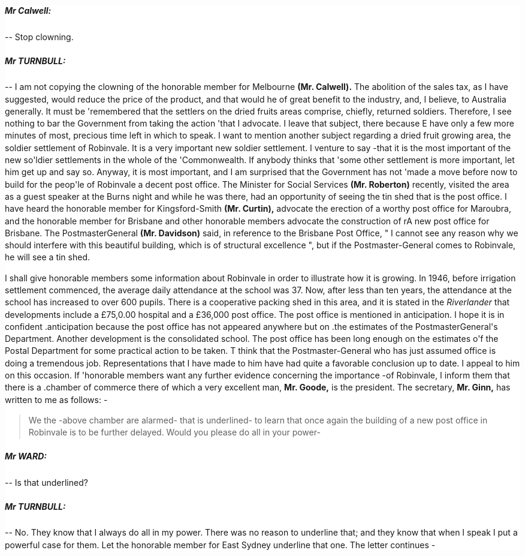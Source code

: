##### Mr Calwell:

-- Stop clowning. 

##### Mr TURNBULL:

-- I am not copying the clowning of the honorable member for Melbourne  **(Mr. Calwell).**  The abolition of the sales tax, as I have suggested, would reduce the price of the product, and that would he of great benefit to the industry, and, I believe, to Australia generally. It must be 'remembered that the settlers on the dried fruits areas comprise, chiefly, returned soldiers. Therefore, I see nothing to bar the Government from taking the action 'that I advocate. I leave that subject, there because E have only a few more minutes of most, precious time left in which to speak. I want to mention another subject regarding a dried fruit growing area, the soldier settlement of Robinvale. It is a very important new soldier settlement. I venture to say -that it is the most important of the new so'ldier settlements in the whole of the 'Commonwealth. If anybody thinks that 'some other settlement is more important, let him get up and say so. Anyway, it is most important, and I am surprised that the Government has not 'made a move before now to build for the peop'le of Robinvale a decent post office. The Minister for Social Services  **(Mr. Roberton)**  recently, visited the area as a guest  speaker  at the Burns night and while he was there, had an opportunity of seeing the tin shed that is the post office. I have heard the honorable member for Kingsford-Smith  **(Mr. Curtin),**  advocate the erection of a worthy post office for Maroubra, and the honorable member for Brisbane and other honorable members advocate the construction of rA new post office for Brisbane. The PostmasterGeneral  **(Mr. Davidson)**  said, in reference to the Brisbane Post Office, " I cannot see any reason why we should interfere with this beautiful building, which is of structural excellence ", but if the Postmaster-General comes to Robinvale, he will see a tin shed. 

I shall give honorable members some information about Robinvale in order to illustrate how it is growing. In 1946, before irrigation settlement commenced, the average daily attendance at the school was 37. Now, after less than ten years, the attendance at the school has increased to over 600 pupils. There is a cooperative packing shed in this area, and it is stated in the  *Riverlander*  that developments include a £75,0.00 hospital and a £36,000 post office. The post office is mentioned in anticipation. I hope it is in confident .anticipation because the post office has not appeared anywhere but on .the estimates of the PostmasterGeneral's Department. Another development is the consolidated school. The post office has been long enough on the estimates o'f the Postal Department for some practical action to be taken. T think that the Postmaster-General who has just assumed office is doing a tremendous job. Representations that I have made to him have had quite a favorable conclusion up to date. I appeal to him on this occasion. If 'honorable members want any further evidence concerning the importance -of Robinvale, I inform them that there is a .chamber of commerce there of which a very excellent man,  **Mr. Goode,**  is the  president.  The secretary,  **Mr. Ginn,**  has written to me as follows: - 

  >We the -above chamber are alarmed- that is underlined- to learn that once again the building of a new post office in Robinvale is to be further delayed. Would you please do all in your power- 

##### Mr WARD:

--  Is that underlined? 

##### Mr TURNBULL:

-- No. They know that I always do all in my power. There was no reason to underline that; and they know that when I speak I put a powerful case for them. Let the honorable member for East Sydney underline that one. The letter continues - 
